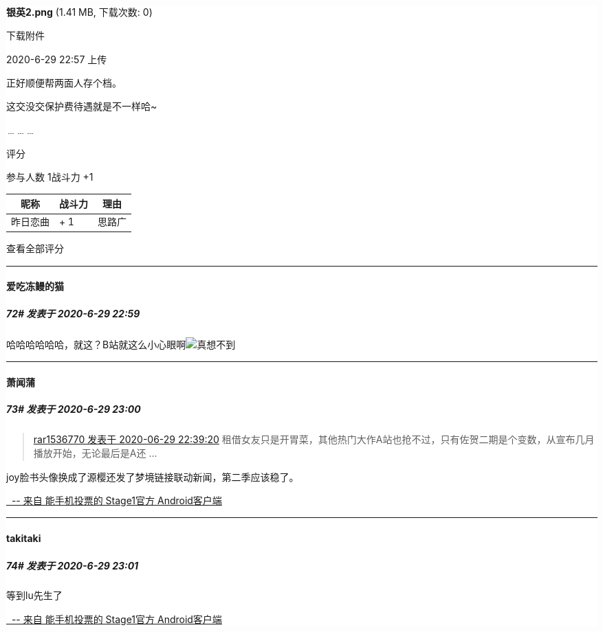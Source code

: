 
<strong>银英2.png</strong> (1.41 MB, 下载次数: 0)

下载附件

2020-6-29 22:57 上传


正好顺便帮两面人存个档。

这交没交保护费待遇就是不一样哈~


﹍﹍﹍

评分


 参与人数 1战斗力 +1

|昵称|战斗力|理由|
|----|---|---|
| 昨日恋曲| + 1|思路广|


查看全部评分


-----

####  爱吃冻鳗的猫  
##### 72#       发表于 2020-6-29 22:59


哈哈哈哈哈哈，就这？B站就这么小心眼啊<img src="https://static.saraba1st.com/image/smiley/face2017/066.png" referrerpolicy="no-referrer">真想不到


-----

####  萧闻蒲  
##### 73#       发表于 2020-6-29 23:00


<blockquote><a href="httphttps://bbs.saraba1st.com/2b/forum.php?mod=redirect&amp;goto=findpost&amp;pid=48003270&amp;ptid=1944835" target="_blank">rar1536770 发表于 2020-06-29 22:39:20</a>
租借女友只是开胃菜，其他热门大作A站也抢不过，只有佐贺二期是个变数，从宣布几月播放开始，无论最后是A还 ...</blockquote>joy脸书头像换成了源樱还发了梦境链接联动新闻，第二季应该稳了。

[  -- 来自 能手机投票的 Stage1官方 Android客户端](https://www.coolapk.com/apk/140634)


-----

####  takitaki  
##### 74#       发表于 2020-6-29 23:01


等到lu先生了

[  -- 来自 能手机投票的 Stage1官方 Android客户端](https://www.coolapk.com/apk/140634)

